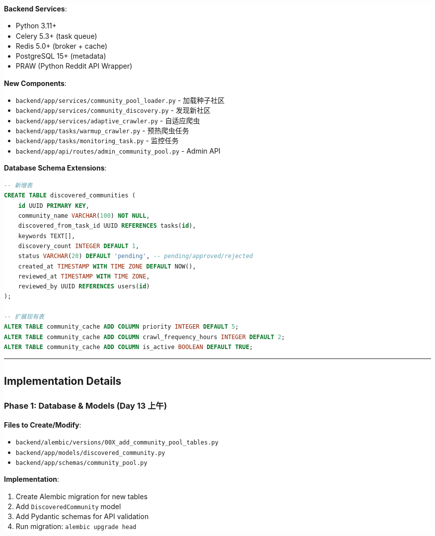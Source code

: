 **Backend Services**:
- Python 3.11+
- Celery 5.3+ (task queue)
- Redis 5.0+ (broker + cache)
- PostgreSQL 15+ (metadata)
- PRAW (Python Reddit API Wrapper)

**New Components**:
- `backend/app/services/community_pool_loader.py` - 加载种子社区
- `backend/app/services/community_discovery.py` - 发现新社区
- `backend/app/services/adaptive_crawler.py` - 自适应爬虫
- `backend/app/tasks/warmup_crawler.py` - 预热爬虫任务
- `backend/app/tasks/monitoring_task.py` - 监控任务
- `backend/app/api/routes/admin_community_pool.py` - Admin API

**Database Schema Extensions**:
```sql
-- 新增表
CREATE TABLE discovered_communities (
    id UUID PRIMARY KEY,
    community_name VARCHAR(100) NOT NULL,
    discovered_from_task_id UUID REFERENCES tasks(id),
    keywords TEXT[],
    discovery_count INTEGER DEFAULT 1,
    status VARCHAR(20) DEFAULT 'pending', -- pending/approved/rejected
    created_at TIMESTAMP WITH TIME ZONE DEFAULT NOW(),
    reviewed_at TIMESTAMP WITH TIME ZONE,
    reviewed_by UUID REFERENCES users(id)
);

-- 扩展现有表
ALTER TABLE community_cache ADD COLUMN priority INTEGER DEFAULT 5;
ALTER TABLE community_cache ADD COLUMN crawl_frequency_hours INTEGER DEFAULT 2;
ALTER TABLE community_cache ADD COLUMN is_active BOOLEAN DEFAULT TRUE;
```

---

## Implementation Details

### Phase 1: Database & Models (Day 13 上午)

**Files to Create/Modify**:
- `backend/alembic/versions/00X_add_community_pool_tables.py`
- `backend/app/models/discovered_community.py`
- `backend/app/schemas/community_pool.py`

**Implementation**:
1. Create Alembic migration for new tables
2. Add `DiscoveredCommunity` model
3. Add Pydantic schemas for API validation
4. Run migration: `alembic upgrade head`
